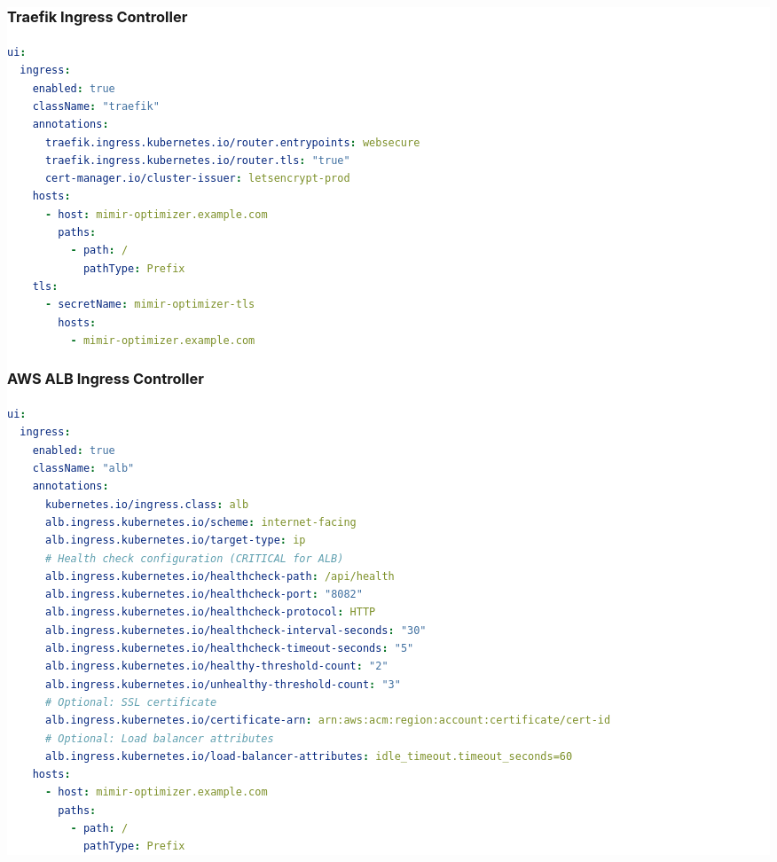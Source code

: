 ### **Traefik Ingress Controller**

```yaml
ui:
  ingress:
    enabled: true
    className: "traefik"
    annotations:
      traefik.ingress.kubernetes.io/router.entrypoints: websecure
      traefik.ingress.kubernetes.io/router.tls: "true"
      cert-manager.io/cluster-issuer: letsencrypt-prod
    hosts:
      - host: mimir-optimizer.example.com
        paths:
          - path: /
            pathType: Prefix
    tls:
      - secretName: mimir-optimizer-tls
        hosts:
          - mimir-optimizer.example.com
```

### **AWS ALB Ingress Controller**

```yaml
ui:
  ingress:
    enabled: true
    className: "alb"
    annotations:
      kubernetes.io/ingress.class: alb
      alb.ingress.kubernetes.io/scheme: internet-facing
      alb.ingress.kubernetes.io/target-type: ip
      # Health check configuration (CRITICAL for ALB)
      alb.ingress.kubernetes.io/healthcheck-path: /api/health
      alb.ingress.kubernetes.io/healthcheck-port: "8082"
      alb.ingress.kubernetes.io/healthcheck-protocol: HTTP
      alb.ingress.kubernetes.io/healthcheck-interval-seconds: "30"
      alb.ingress.kubernetes.io/healthcheck-timeout-seconds: "5"
      alb.ingress.kubernetes.io/healthy-threshold-count: "2"
      alb.ingress.kubernetes.io/unhealthy-threshold-count: "3"
      # Optional: SSL certificate
      alb.ingress.kubernetes.io/certificate-arn: arn:aws:acm:region:account:certificate/cert-id
      # Optional: Load balancer attributes
      alb.ingress.kubernetes.io/load-balancer-attributes: idle_timeout.timeout_seconds=60
    hosts:
      - host: mimir-optimizer.example.com
        paths:
          - path: /
            pathType: Prefix
```
